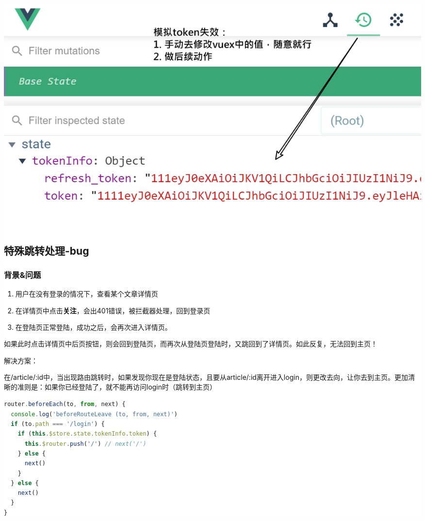 ![image-20200615161029258](asset/image-20200615161029258.png)

## 特殊跳转处理-bug

### 背景&问题

1. 用户在没有登录的情况下，查看某个文章详情页

2. 在详情页中点击**关注**，会出401错误，被拦截器处理，回到登录页

3. 在登陆页正常登陆，成功之后，会再次进入详情页。



如果此时点击详情页中后页按钮，则会回到登陆页，而再次从登陆页登陆时，又跳回到了详情页。如此反复，无法回到主页！



解决方案：

在/article/:id中，当出现路由跳转时，如果发现你现在是登陆状态，且要从article/:id离开进入login，则更改去向，让你去到主页。更加清晰的准则是：如果你已经登陆了，就不能再访问login时（跳转到主页）

```javascript
router.beforeEach(to, from, next) {
  console.log('beforeRouteLeave (to, from, next)')
  if (to.path === '/login') {
    if (this.$store.state.tokenInfo.token) {
      this.$router.push('/') // next('/')
    } else {
      next()
    }
  } else {
    next()
  }
}
```
